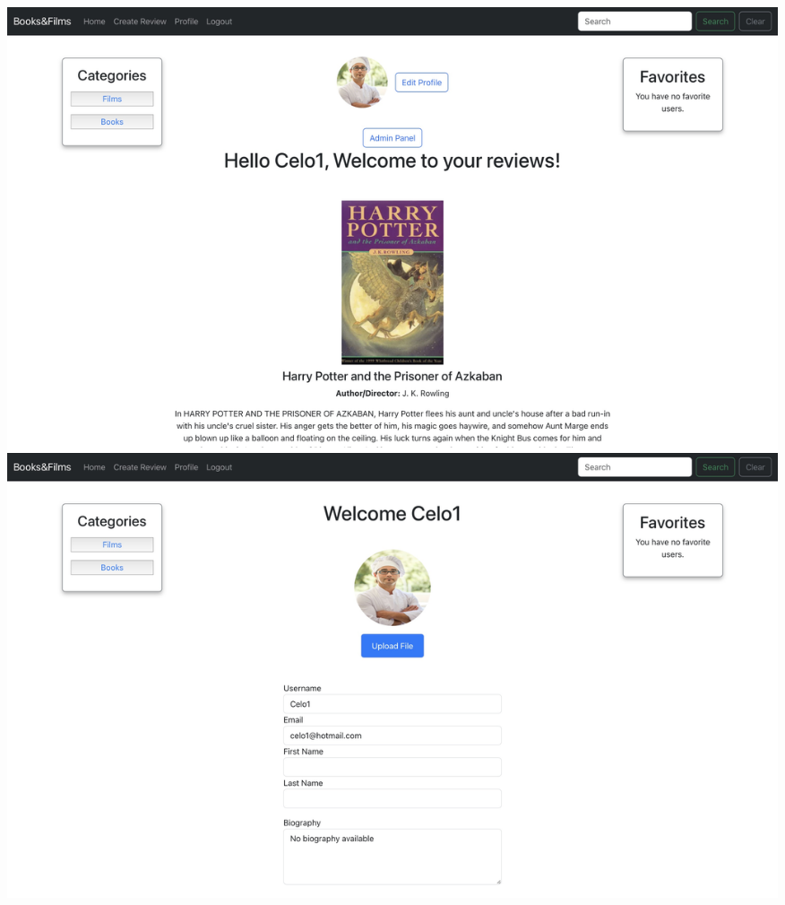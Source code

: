   ![User Profile](src/assets/images/profile.jpeg)
  ![User Edit Profile](src/assets/images/edit_profile.jpeg)
